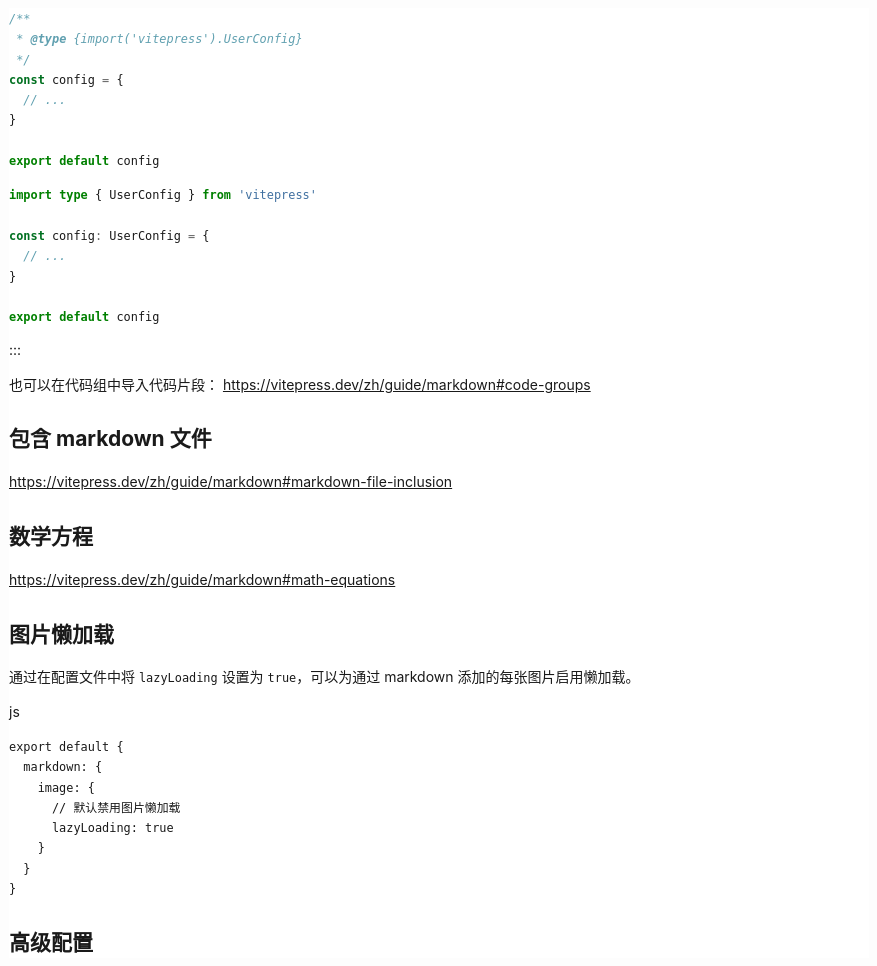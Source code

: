 ```js [config.js]
/**
 * @type {import('vitepress').UserConfig}
 */
const config = {
  // ...
}

export default config
```

```ts [config.ts]
import type { UserConfig } from 'vitepress'

const config: UserConfig = {
  // ...
}

export default config
```

:::


也可以在代码组中导入代码片段：
https://vitepress.dev/zh/guide/markdown#code-groups


## 包含 markdown 文件  

https://vitepress.dev/zh/guide/markdown#markdown-file-inclusion

## 数学方程 
https://vitepress.dev/zh/guide/markdown#math-equations

## 图片懒加载  

通过在配置文件中将 `lazyLoading` 设置为 `true`，可以为通过 markdown 添加的每张图片启用懒加载。

js

```auto
export default {
  markdown: {
    image: {
      // 默认禁用图片懒加载
      lazyLoading: true
    }
  }
}
```

## 高级配置  
